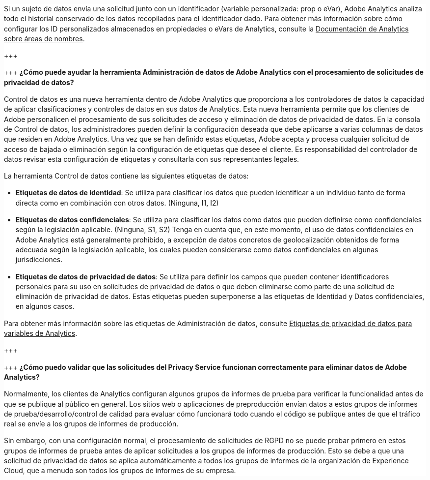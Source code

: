 Si un sujeto de datos envía una solicitud junto con un identificador (variable personalizada: prop o eVar), Adobe Analytics analiza todo el historial conservado de los datos recopilados para el identificador dado. Para obtener más información sobre cómo configurar los ID personalizados almacenados en propiedades o eVars de Analytics, consulte la [Documentación de Analytics sobre áreas de nombres](/help/admin/admin/c-data-governance/data-labeling/gdpr-namespaces.md).

+++

+++ **¿Cómo puede ayudar la herramienta Administración de datos de Adobe Analytics con el procesamiento de solicitudes de privacidad de datos?**

Control de datos es una nueva herramienta dentro de Adobe Analytics que proporciona a los controladores de datos la capacidad de aplicar clasificaciones y controles de datos en sus datos de Analytics. Esta nueva herramienta permite que los clientes de Adobe personalicen el procesamiento de sus solicitudes de acceso y eliminación de datos de privacidad de datos. En la consola de Control de datos, los administradores pueden definir la configuración deseada que debe aplicarse a varias columnas de datos que residen en Adobe Analytics. Una vez que se han definido estas etiquetas, Adobe acepta y procesa cualquier solicitud de acceso de bajada o eliminación según la configuración de etiquetas que desee el cliente. Es responsabilidad del controlador de datos revisar esta configuración de etiquetas y consultarla con sus representantes legales.

La herramienta Control de datos contiene las siguientes etiquetas de datos:

* **Etiquetas de datos de identidad**: Se utiliza para clasificar los datos que pueden identificar a un individuo tanto de forma directa como en combinación con otros datos. (Ninguna, I1, I2)

* **Etiquetas de datos confidenciales**: Se utiliza para clasificar los datos como datos que pueden definirse como confidenciales según la legislación aplicable. (Ninguna, S1, S2) Tenga en cuenta que, en este momento, el uso de datos confidenciales en Adobe Analytics está generalmente prohibido, a excepción de datos concretos de geolocalización obtenidos de forma adecuada según la legislación aplicable, los cuales pueden considerarse como datos confidenciales en algunas jurisdicciones.

* **Etiquetas de datos de privacidad de datos**: Se utiliza para definir los campos que pueden contener identificadores personales para su uso en solicitudes de privacidad de datos o que deben eliminarse como parte de una solicitud de eliminación de privacidad de datos. Estas etiquetas pueden superponerse a las etiquetas de Identidad y Datos confidenciales, en algunos casos.

Para obtener más información sobre las etiquetas de Administración de datos, consulte [Etiquetas de privacidad de datos para variables de Analytics](/help/admin/admin/c-data-governance/data-labeling/gdpr-labels.md).

+++

+++ **¿Cómo puedo validar que las solicitudes del Privacy Service funcionan correctamente para eliminar datos de Adobe Analytics?**

Normalmente, los clientes de Analytics configuran algunos grupos de informes de prueba para verificar la funcionalidad antes de que se publique al público en general. Los sitios web o aplicaciones de preproducción envían datos a estos grupos de informes de prueba/desarrollo/control de calidad para evaluar cómo funcionará todo cuando el código se publique antes de que el tráfico real se envíe a los grupos de informes de producción.

Sin embargo, con una configuración normal, el procesamiento de solicitudes de RGPD no se puede probar primero en estos grupos de informes de prueba antes de aplicar solicitudes a los grupos de informes de producción. Esto se debe a que una solicitud de privacidad de datos se aplica automáticamente a todos los grupos de informes de la organización de Experience Cloud, que a menudo son todos los grupos de informes de su empresa.
